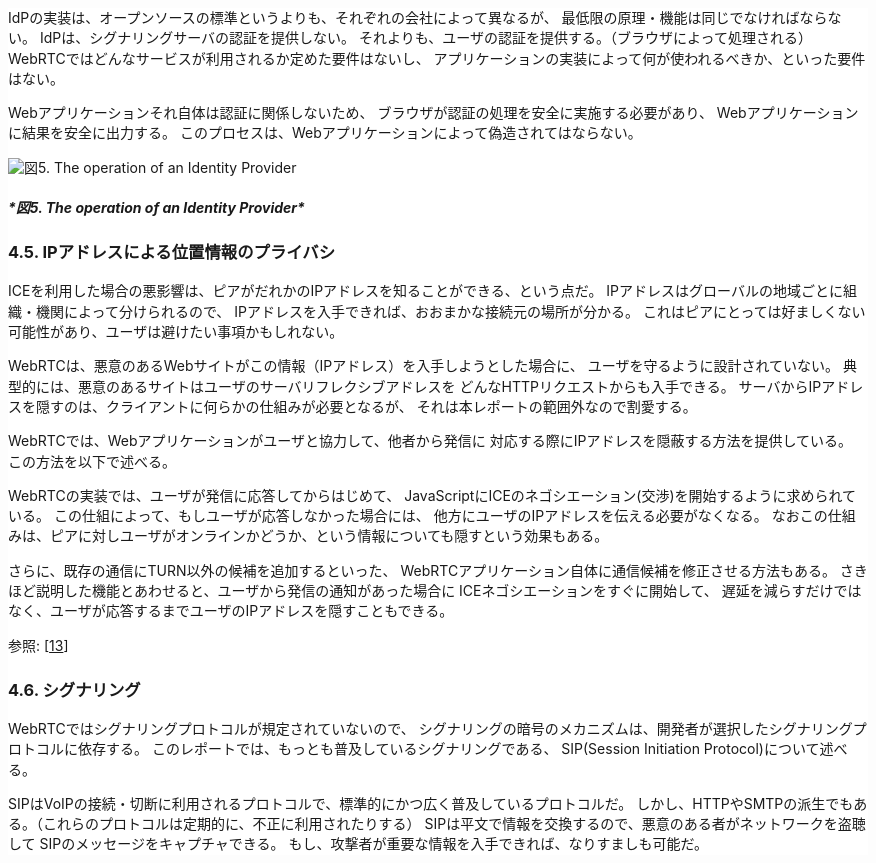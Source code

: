 IdPの実装は、オープンソースの標準というよりも、それぞれの会社によって異なるが、
最低限の原理・機能は同じでなければならない。
IdPは、シグナリングサーバの認証を提供しない。
それよりも、ユーザの認証を提供する。（ブラウザによって処理される）
WebRTCではどんなサービスが利用されるか定めた要件はないし、
アプリケーションの実装によって何が使われるべきか、といった要件はない。

Webアプリケーションそれ自体は認証に関係しないため、
ブラウザが認証の処理を安全に実施する必要があり、
Webアプリケーションに結果を安全に出力する。
このプロセスは、Webアプリケーションによって偽造されてはならない。

![図5. The operation of an Identity Provider](/images/diagram_5_en.png)
<h5 class="img-title">*図5. The operation of an Identity Provider*</h3>

<h3 id="4.5.">4.5. IPアドレスによる位置情報のプライバシ</h3>

ICEを利用した場合の悪影響は、ピアがだれかのIPアドレスを知ることができる、という点だ。
IPアドレスはグローバルの地域ごとに組織・機関によって分けられるので、
IPアドレスを入手できれば、おおまかな接続元の場所が分かる。
これはピアにとっては好ましくない可能性があり、ユーザは避けたい事項かもしれない。

WebRTCは、悪意のあるWebサイトがこの情報（IPアドレス）を入手しようとした場合に、
ユーザを守るように設計されていない。
典型的には、悪意のあるサイトはユーザのサーバリフレクシブアドレスを
どんなHTTPリクエストからも入手できる。
サーバからIPアドレスを隠すのは、クライアントに何らかの仕組みが必要となるが、
それは本レポートの範囲外なので割愛する。

WebRTCでは、Webアプリケーションがユーザと協力して、他者から発信に
対応する際にIPアドレスを隠蔽する方法を提供している。
この方法を以下で述べる。

WebRTCの実装では、ユーザが発信に応答してからはじめて、
JavaScriptにICEのネゴシエーション(交渉)を開始するように求められている。
この仕組によって、もしユーザが応答しなかった場合には、
他方にユーザのIPアドレスを伝える必要がなくなる。
なおこの仕組みは、ピアに対しユーザがオンラインかどうか、という情報についても隠すという効果もある。

さらに、既存の通信にTURN以外の候補を追加するといった、
WebRTCアプリケーション自体に通信候補を修正させる方法もある。
さきほど説明した機能とあわせると、ユーザから発信の通知があった場合に
ICEネゴシエーションをすぐに開始して、
遅延を減らすだけではなく、ユーザが応答するまでユーザのIPアドレスを隠すこともできる。

<span class="reference">参照: [[13](#ref.13)]</span>

<h3 id="4.6.">4.6. シグナリング</h3>

WebRTCではシグナリングプロトコルが規定されていないので、
シグナリングの暗号のメカニズムは、開発者が選択したシグナリングプロトコルに依存する。
このレポートでは、もっとも普及しているシグナリングである、
SIP(Session Initiation Protocol)について述べる。

SIPはVoIPの接続・切断に利用されるプロトコルで、標準的にかつ広く普及しているプロトコルだ。
しかし、HTTPやSMTPの派生でもある。（これらのプロトコルは定期的に、不正に利用されたりする）
SIPは平文で情報を交換するので、悪意のある者がネットワークを盗聴して
SIPのメッセージをキャプチャできる。
もし、攻撃者が重要な情報を入手できれば、なりすましも可能だ。
